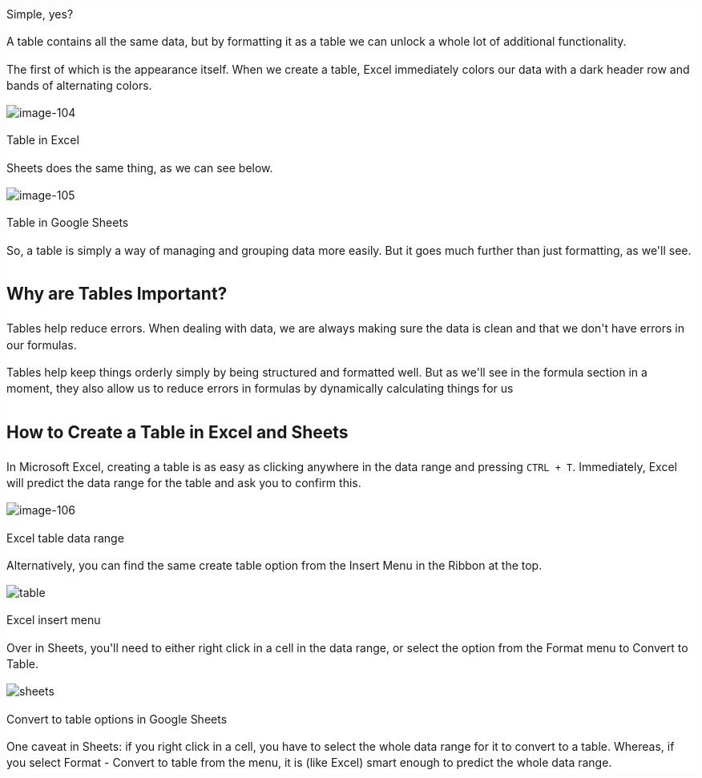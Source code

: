 Simple, yes?

A table contains all the same data, but by formatting it as a table we can unlock a whole lot of additional functionality.

The first of which is the appearance itself. When we create a table, Excel immediately colors our data with a dark header row and bands of alternating colors.

![image-104](https://www.freecodecamp.org/news/content/images/2024/06/image-104.png)

Table in Excel

Sheets does the same thing, as we can see below.

![image-105](https://www.freecodecamp.org/news/content/images/2024/06/image-105.png)

Table in Google Sheets

So, a table is simply a way of managing and grouping data more easily. But it goes much further than just formatting, as we'll see.

## Why are Tables Important?

Tables help reduce errors. When dealing with data, we are always making sure the data is clean and that we don't have errors in our formulas.

Tables help keep things orderly simply by being structured and formatted well. But as we'll see in the formula section in a moment, they also allow us to reduce errors in formulas by dynamically calculating things for us

## How to Create a Table in Excel and Sheets

In Microsoft Excel, creating a table is as easy as clicking anywhere in the data range and pressing `CTRL + T`. Immediately, Excel will predict the data range for the table and ask you to confirm this.

![image-106](https://www.freecodecamp.org/news/content/images/2024/06/image-106.png)

Excel table data range

Alternatively, you can find the same create table option from the Insert Menu in the Ribbon at the top.

![table](https://www.freecodecamp.org/news/content/images/2024/06/table.png)

Excel insert menu

Over in Sheets, you'll need to either right click in a cell in the data range, or select the option from the Format menu to Convert to Table.

![sheets](https://www.freecodecamp.org/news/content/images/2024/06/sheets.png)

Convert to table options in Google Sheets

One caveat in Sheets: if you right click in a cell, you have to select the whole data range for it to convert to a table. Whereas, if you select Format - Convert to table from the menu, it is (like Excel) smart enough to predict the whole data range.

